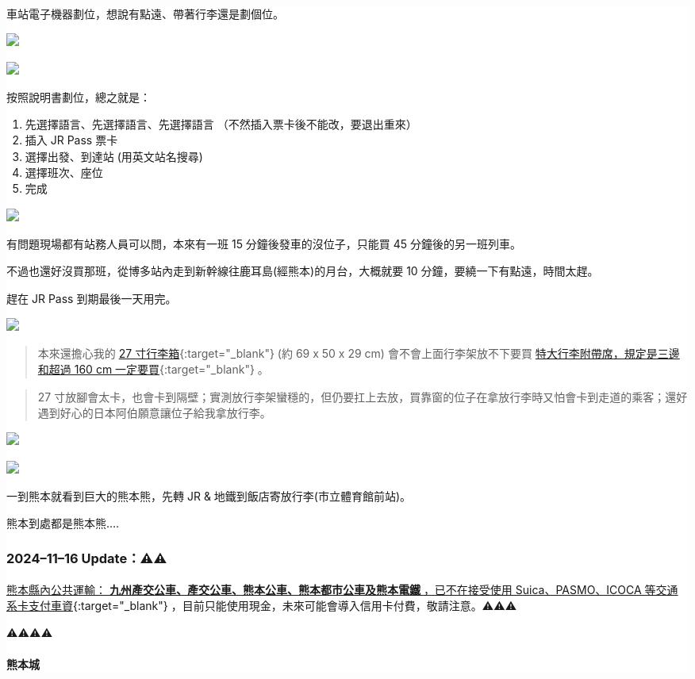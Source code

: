 車站電子機器劃位，想說有點遠、帶著行李還是劃個位。


![](/assets/66d361601d77/1*m8MKMTpBRE_yI5ozboJG7g.jpeg)



![](/assets/66d361601d77/1*sijQ_PWnzsDdmvtvw3jQvg.png)


按照說明書劃位，總之就是：
1. 先選擇語言、先選擇語言、先選擇語言 （不然插入票卡後不能改，要退出重來）
2. 插入 JR Pass 票卡
3. 選擇出發、到達站 \(用英文站名搜尋\)
4. 選擇班次、座位
5. 完成



![](/assets/66d361601d77/1*qR-5AlK9DCY6L15sB8tpKQ.jpeg)


有問題現場都有站務人員可以問，本來有一班 15 分鐘後發車的沒位子，只能買 45 分鐘後的另一班列車。

不過也還好沒買那班，從博多站內走到新幹線往鹿耳島\(經熊本\)的月台，大概就要 10 分鐘，要繞一下有點遠，時間太趕。

趕在 JR Pass 到期最後一天用完。


![](/assets/66d361601d77/1*CAbsu55A7IG0XZ_hlcbHkg.jpeg)



> 本來還擔心我的 [27 寸行李箱](https://tw.eminent.com/?route=product/product&product_id=362&color=240&size=27){:target="_blank"} \(約 69 x 50 x 29 cm\) 會不會上面行李架放不下要買 [特大行李附帶席，規定是三邊和超過 160 cm 一定要買](https://www.westjr.co.jp/global/tc/howto/baggage/){:target="_blank"} 。 





> 27 寸放腳會太卡，也會卡到隔壁；實測放行李架蠻穩的，但仍要扛上去放，買靠窗的位子在拿放行李時又怕會卡到走道的乘客；還好遇到好心的日本阿伯願意讓位子給我拿放行李。 






![](/assets/66d361601d77/1*fL3JSO8nSx9vqVAUlXdQUQ.jpeg)



![](/assets/66d361601d77/1*ZBwOGq03fZYL6JesZlj2UA.jpeg)


一到熊本就看到巨大的熊本熊，先轉 JR & 地鐵到飯店寄放行李\(市立體育館前站\)。

熊本到處都是熊本熊…\.
### 2024–11–16 Update：⚠️⚠️

[熊本縣內公共運輸： **九州產交公車、產交公車、熊本公車、熊本都市公車及熊本電鐵** ，已不在接受使用 Suica、PASMO、ICOCA 等交通系卡支付車資](https://udn.com/news/story/6812/8364511){:target="_blank"} ，目前只能使用現金，未來可能會導入信用卡付費，敬請注意。⚠️⚠️⚠️

⚠️⚠️⚠️⚠️
#### 熊本城
